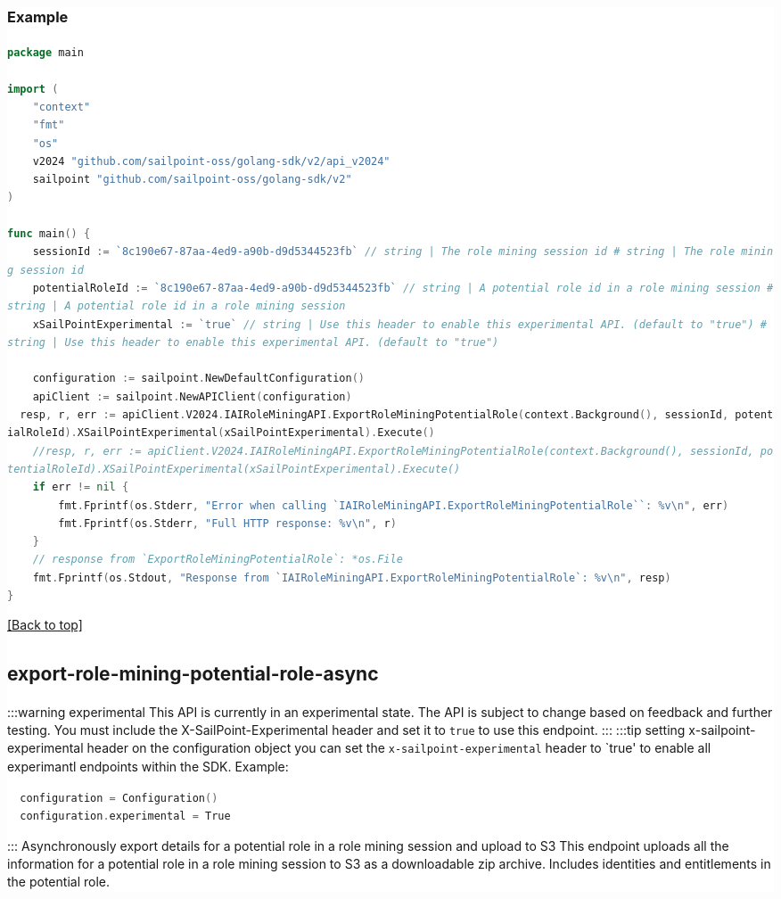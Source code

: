### Example

```go
package main

import (
	"context"
	"fmt"
	"os"
    v2024 "github.com/sailpoint-oss/golang-sdk/v2/api_v2024"
	sailpoint "github.com/sailpoint-oss/golang-sdk/v2"
)

func main() {
    sessionId := `8c190e67-87aa-4ed9-a90b-d9d5344523fb` // string | The role mining session id # string | The role mining session id
    potentialRoleId := `8c190e67-87aa-4ed9-a90b-d9d5344523fb` // string | A potential role id in a role mining session # string | A potential role id in a role mining session
    xSailPointExperimental := `true` // string | Use this header to enable this experimental API. (default to "true") # string | Use this header to enable this experimental API. (default to "true")

	configuration := sailpoint.NewDefaultConfiguration()
	apiClient := sailpoint.NewAPIClient(configuration)
  resp, r, err := apiClient.V2024.IAIRoleMiningAPI.ExportRoleMiningPotentialRole(context.Background(), sessionId, potentialRoleId).XSailPointExperimental(xSailPointExperimental).Execute()
	//resp, r, err := apiClient.V2024.IAIRoleMiningAPI.ExportRoleMiningPotentialRole(context.Background(), sessionId, potentialRoleId).XSailPointExperimental(xSailPointExperimental).Execute()
	if err != nil {
		fmt.Fprintf(os.Stderr, "Error when calling `IAIRoleMiningAPI.ExportRoleMiningPotentialRole``: %v\n", err)
		fmt.Fprintf(os.Stderr, "Full HTTP response: %v\n", r)
	}
	// response from `ExportRoleMiningPotentialRole`: *os.File
	fmt.Fprintf(os.Stdout, "Response from `IAIRoleMiningAPI.ExportRoleMiningPotentialRole`: %v\n", resp)
}
```

[[Back to top]](#)

## export-role-mining-potential-role-async
:::warning experimental 
This API is currently in an experimental state. The API is subject to change based on feedback and further testing. You must include the X-SailPoint-Experimental header and set it to `true` to use this endpoint.
:::
:::tip setting x-sailpoint-experimental header
 on the configuration object you can set the `x-sailpoint-experimental` header to `true' to enable all experimantl endpoints within the SDK.
 Example:
 ```go
   configuration = Configuration()
   configuration.experimental = True
 ```
:::
Asynchronously export details for a potential role in a role mining session and upload to S3
This endpoint uploads all the information for a potential role in a role mining session to S3 as a downloadable zip archive.  Includes identities and entitlements in the potential role.
